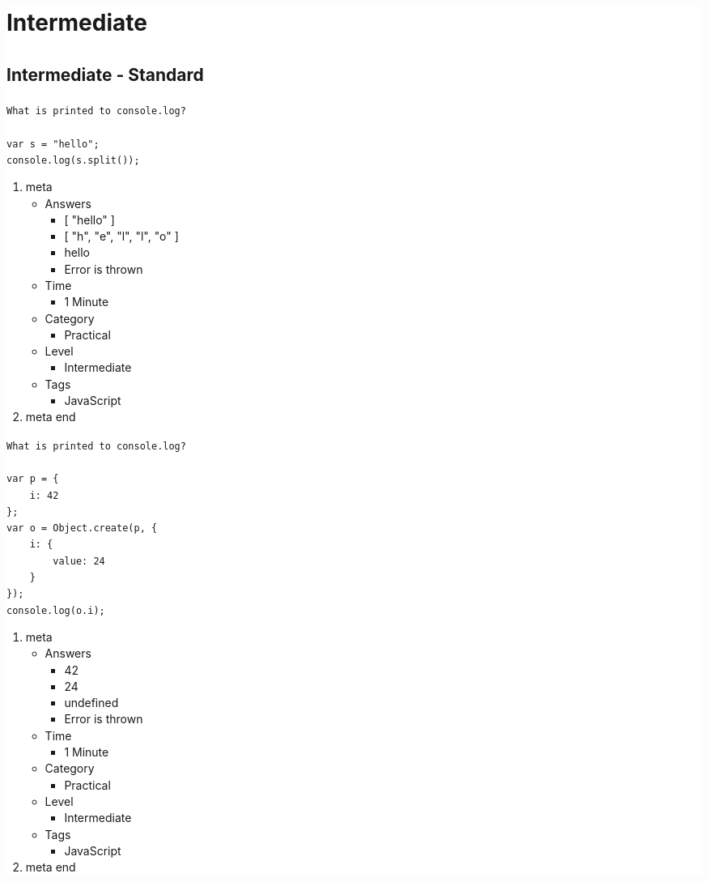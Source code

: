 # Intermediate

## Intermediate - Standard


```
What is printed to console.log?

var s = "hello";
console.log(s.split());
```

1. meta
    * Answers
        * [ "hello" ]
        * [ "h", "e", "l", "l", "o" ]
        * hello
        * Error is thrown
    * Time
        * 1 Minute
    * Category
        * Practical
    * Level
        * Intermediate
    * Tags
        * JavaScript
2. meta end


```
What is printed to console.log?

var p = {
    i: 42
};
var o = Object.create(p, {
    i: {
        value: 24
    }
});
console.log(o.i);
```

1. meta
    * Answers
        * 42
        * 24
        * undefined
        * Error is thrown
    * Time
        * 1 Minute
    * Category
        * Practical
    * Level
        * Intermediate
    * Tags
        * JavaScript
2. meta end
